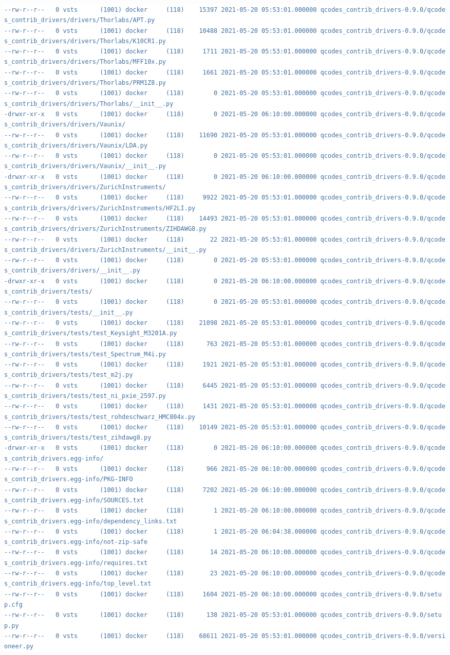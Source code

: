 ```diff
--rw-r--r--   0 vsts      (1001) docker     (118)    15397 2021-05-20 05:53:01.000000 qcodes_contrib_drivers-0.9.0/qcodes_contrib_drivers/drivers/Thorlabs/APT.py
--rw-r--r--   0 vsts      (1001) docker     (118)    10488 2021-05-20 05:53:01.000000 qcodes_contrib_drivers-0.9.0/qcodes_contrib_drivers/drivers/Thorlabs/K10CR1.py
--rw-r--r--   0 vsts      (1001) docker     (118)     1711 2021-05-20 05:53:01.000000 qcodes_contrib_drivers-0.9.0/qcodes_contrib_drivers/drivers/Thorlabs/MFF10x.py
--rw-r--r--   0 vsts      (1001) docker     (118)     1661 2021-05-20 05:53:01.000000 qcodes_contrib_drivers-0.9.0/qcodes_contrib_drivers/drivers/Thorlabs/PRM1Z8.py
--rw-r--r--   0 vsts      (1001) docker     (118)        0 2021-05-20 05:53:01.000000 qcodes_contrib_drivers-0.9.0/qcodes_contrib_drivers/drivers/Thorlabs/__init__.py
-drwxr-xr-x   0 vsts      (1001) docker     (118)        0 2021-05-20 06:10:00.000000 qcodes_contrib_drivers-0.9.0/qcodes_contrib_drivers/drivers/Vaunix/
--rw-r--r--   0 vsts      (1001) docker     (118)    11690 2021-05-20 05:53:01.000000 qcodes_contrib_drivers-0.9.0/qcodes_contrib_drivers/drivers/Vaunix/LDA.py
--rw-r--r--   0 vsts      (1001) docker     (118)        0 2021-05-20 05:53:01.000000 qcodes_contrib_drivers-0.9.0/qcodes_contrib_drivers/drivers/Vaunix/__init__.py
-drwxr-xr-x   0 vsts      (1001) docker     (118)        0 2021-05-20 06:10:00.000000 qcodes_contrib_drivers-0.9.0/qcodes_contrib_drivers/drivers/ZurichInstruments/
--rw-r--r--   0 vsts      (1001) docker     (118)     9922 2021-05-20 05:53:01.000000 qcodes_contrib_drivers-0.9.0/qcodes_contrib_drivers/drivers/ZurichInstruments/HF2LI.py
--rw-r--r--   0 vsts      (1001) docker     (118)    14493 2021-05-20 05:53:01.000000 qcodes_contrib_drivers-0.9.0/qcodes_contrib_drivers/drivers/ZurichInstruments/ZIHDAWG8.py
--rw-r--r--   0 vsts      (1001) docker     (118)       22 2021-05-20 05:53:01.000000 qcodes_contrib_drivers-0.9.0/qcodes_contrib_drivers/drivers/ZurichInstruments/__init__.py
--rw-r--r--   0 vsts      (1001) docker     (118)        0 2021-05-20 05:53:01.000000 qcodes_contrib_drivers-0.9.0/qcodes_contrib_drivers/drivers/__init__.py
-drwxr-xr-x   0 vsts      (1001) docker     (118)        0 2021-05-20 06:10:00.000000 qcodes_contrib_drivers-0.9.0/qcodes_contrib_drivers/tests/
--rw-r--r--   0 vsts      (1001) docker     (118)        0 2021-05-20 05:53:01.000000 qcodes_contrib_drivers-0.9.0/qcodes_contrib_drivers/tests/__init__.py
--rw-r--r--   0 vsts      (1001) docker     (118)    21098 2021-05-20 05:53:01.000000 qcodes_contrib_drivers-0.9.0/qcodes_contrib_drivers/tests/test_Keysight_M3201A.py
--rw-r--r--   0 vsts      (1001) docker     (118)      763 2021-05-20 05:53:01.000000 qcodes_contrib_drivers-0.9.0/qcodes_contrib_drivers/tests/test_Spectrum_M4i.py
--rw-r--r--   0 vsts      (1001) docker     (118)     1921 2021-05-20 05:53:01.000000 qcodes_contrib_drivers-0.9.0/qcodes_contrib_drivers/tests/test_m2j.py
--rw-r--r--   0 vsts      (1001) docker     (118)     6445 2021-05-20 05:53:01.000000 qcodes_contrib_drivers-0.9.0/qcodes_contrib_drivers/tests/test_ni_pxie_2597.py
--rw-r--r--   0 vsts      (1001) docker     (118)     1431 2021-05-20 05:53:01.000000 qcodes_contrib_drivers-0.9.0/qcodes_contrib_drivers/tests/test_rohdeschwarz_HMC804x.py
--rw-r--r--   0 vsts      (1001) docker     (118)    10149 2021-05-20 05:53:01.000000 qcodes_contrib_drivers-0.9.0/qcodes_contrib_drivers/tests/test_zihdawg8.py
-drwxr-xr-x   0 vsts      (1001) docker     (118)        0 2021-05-20 06:10:00.000000 qcodes_contrib_drivers-0.9.0/qcodes_contrib_drivers.egg-info/
--rw-r--r--   0 vsts      (1001) docker     (118)      966 2021-05-20 06:10:00.000000 qcodes_contrib_drivers-0.9.0/qcodes_contrib_drivers.egg-info/PKG-INFO
--rw-r--r--   0 vsts      (1001) docker     (118)     7202 2021-05-20 06:10:00.000000 qcodes_contrib_drivers-0.9.0/qcodes_contrib_drivers.egg-info/SOURCES.txt
--rw-r--r--   0 vsts      (1001) docker     (118)        1 2021-05-20 06:10:00.000000 qcodes_contrib_drivers-0.9.0/qcodes_contrib_drivers.egg-info/dependency_links.txt
--rw-r--r--   0 vsts      (1001) docker     (118)        1 2021-05-20 06:04:38.000000 qcodes_contrib_drivers-0.9.0/qcodes_contrib_drivers.egg-info/not-zip-safe
--rw-r--r--   0 vsts      (1001) docker     (118)       14 2021-05-20 06:10:00.000000 qcodes_contrib_drivers-0.9.0/qcodes_contrib_drivers.egg-info/requires.txt
--rw-r--r--   0 vsts      (1001) docker     (118)       23 2021-05-20 06:10:00.000000 qcodes_contrib_drivers-0.9.0/qcodes_contrib_drivers.egg-info/top_level.txt
--rw-r--r--   0 vsts      (1001) docker     (118)     1604 2021-05-20 06:10:00.000000 qcodes_contrib_drivers-0.9.0/setup.cfg
--rw-r--r--   0 vsts      (1001) docker     (118)      138 2021-05-20 05:53:01.000000 qcodes_contrib_drivers-0.9.0/setup.py
--rw-r--r--   0 vsts      (1001) docker     (118)    68611 2021-05-20 05:53:01.000000 qcodes_contrib_drivers-0.9.0/versioneer.py
```